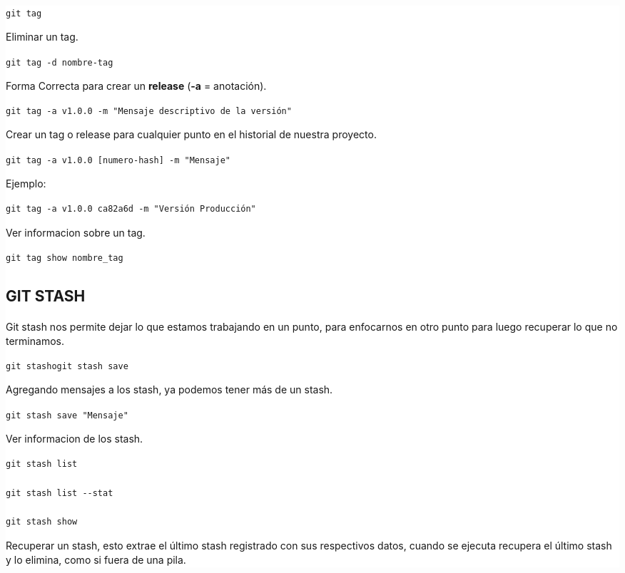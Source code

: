 ```
git tag
```

Eliminar un tag.

```
git tag -d nombre-tag
```

Forma Correcta para crear un **release** (**-a** = anotación).

```
git tag -a v1.0.0 -m "Mensaje descriptivo de la versión"
```

Crear un tag o release para cualquier punto en el historial de nuestra proyecto.

```
git tag -a v1.0.0 [numero-hash] -m "Mensaje"
```

Ejemplo:

```
git tag -a v1.0.0 ca82a6d -m "Versión Producción"
```

Ver informacion sobre un tag.

```
git tag show nombre_tag
```

## GIT STASH

Git stash nos permite dejar lo que estamos trabajando en un punto, para enfocarnos en otro punto para luego recuperar lo que no terminamos.

```
git stashogit stash save
```

Agregando mensajes a los stash, ya podemos tener más de un stash.

```
git stash save "Mensaje"
```

Ver informacion de los stash.

```
git stash list

git stash list --stat

git stash show
```

Recuperar un stash, esto extrae el último stash registrado con sus respectivos datos, cuando se ejecuta recupera el último stash y lo elimina, como si fuera de una pila.
